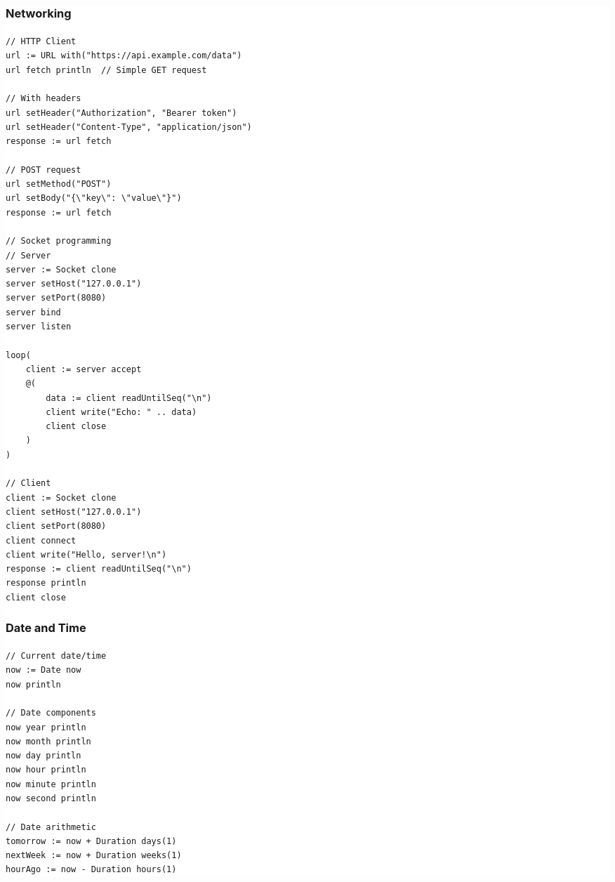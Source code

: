 
### Networking

```io
// HTTP Client
url := URL with("https://api.example.com/data")
url fetch println  // Simple GET request

// With headers
url setHeader("Authorization", "Bearer token")
url setHeader("Content-Type", "application/json")
response := url fetch

// POST request
url setMethod("POST")
url setBody("{\"key\": \"value\"}")
response := url fetch

// Socket programming
// Server
server := Socket clone
server setHost("127.0.0.1")
server setPort(8080)
server bind
server listen

loop(
    client := server accept
    @(
        data := client readUntilSeq("\n")
        client write("Echo: " .. data)
        client close
    )
)

// Client
client := Socket clone
client setHost("127.0.0.1")
client setPort(8080)
client connect
client write("Hello, server!\n")
response := client readUntilSeq("\n")
response println
client close
```

### Date and Time

```io
// Current date/time
now := Date now
now println

// Date components
now year println
now month println
now day println
now hour println
now minute println
now second println

// Date arithmetic
tomorrow := now + Duration days(1)
nextWeek := now + Duration weeks(1)
hourAgo := now - Duration hours(1)
```